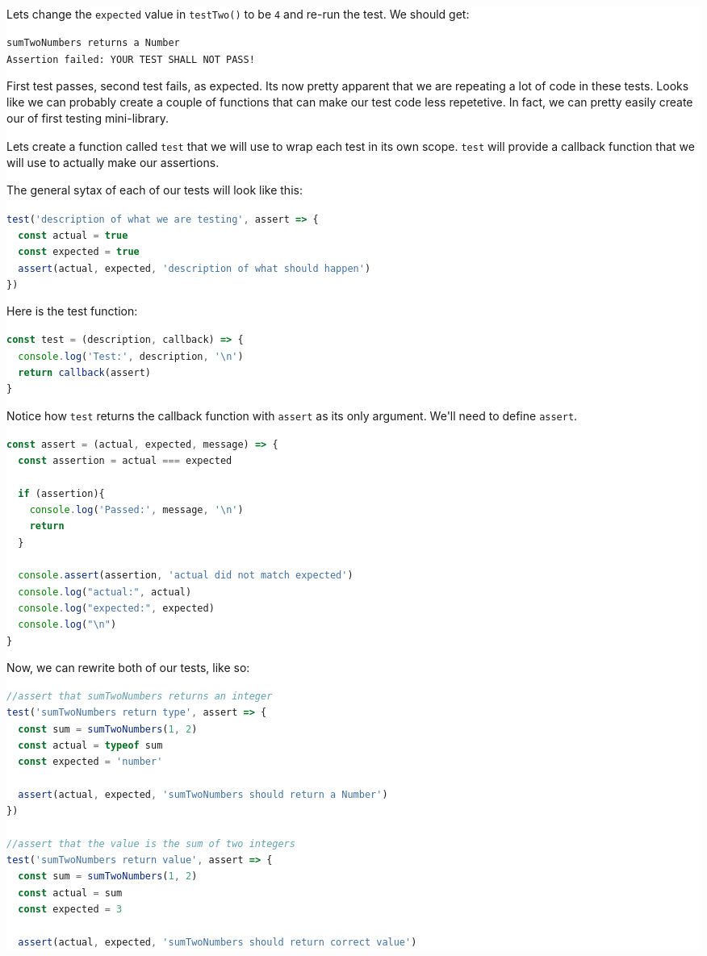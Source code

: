 Lets change the `expected` value in `testTwo()` to be `4` and re-run the test. We should get:

```
sumTwoNumbers returns a Number
Assertion failed: YOUR TEST SHALL NOT PASS!
```

First test passes, second test fails, as expected. Its now pretty apparent that we are repeating a lot of code in these tests. Looks like we can probably create a couple of functions that can make our test code less repetetive. In fact, we can pretty easily create our of first testing mini-library.

Lets create a function called `test` that we will use to wrap each test in its own scope. `test` will provide a callback function that we will use to actually make our assertions.

The general sytax of each of our tests will look like this:
```js
test('description of what we are testing', assert => {
  const actual = true
  const expected = true
  assert(actual, expected, 'description of what should happen')
})
```

Here is the test function:
```js
const test = (description, callback) => {
  console.log('Test:', description, '\n')
  return callback(assert)
} 
```

Notice how `test` returns the callback function with `assert` as its only argument. We'll need to define `assert`. 

```js
const assert = (actual, expected, message) => {
  const assertion = actual === expected

  if (assertion){
    console.log('Passed:', message, '\n')
    return 
  }

  console.assert(assertion, 'actual did not match expected')
  console.log("actual:", actual)
  console.log("expected:", expected)
  console.log("\n")
}
```

Now, we can rewrite both of our tests, like so:

```js
//assert that sumTwoNumbers returns an integer
test('sumTwoNumbers return type', assert => {
  const sum = sumTwoNumbers(1, 2)
  const actual = typeof sum
  const expected = 'number'

  assert(actual, expected, 'sumTwoNumbers should return a Number')
})

//assert that the value is the sum of two integers
test('sumTwoNumbers return value', assert => {
  const sum = sumTwoNumbers(1, 2)
  const actual = sum
  const expected = 3

  assert(actual, expected, 'sumTwoNumbers should return correct value')
```
